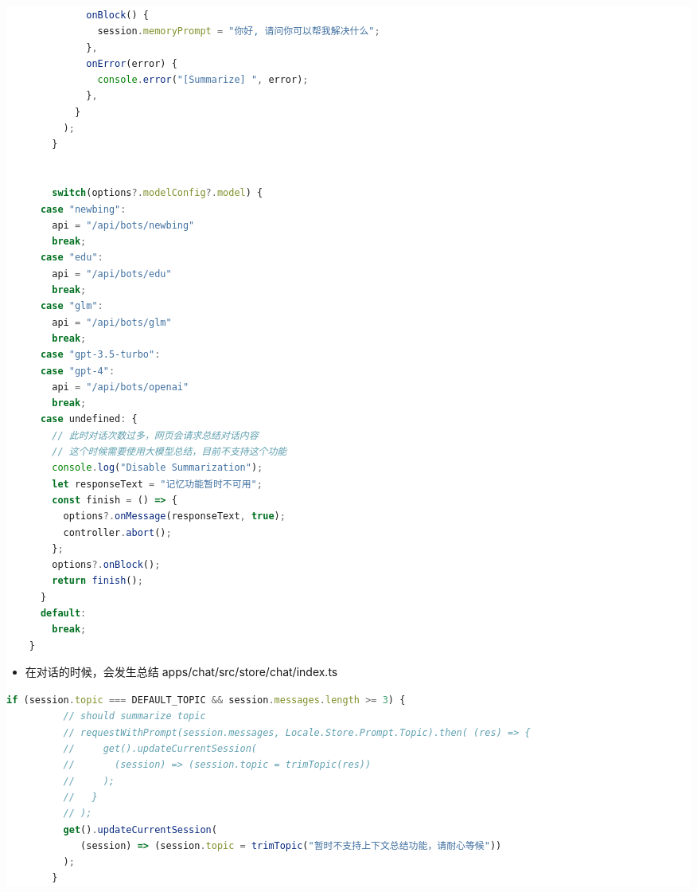```ts
              onBlock() {
                session.memoryPrompt = "你好, 请问你可以帮我解决什么";
              },
              onError(error) {
                console.error("[Summarize] ", error);
              },
            }
          );
        }


        switch(options?.modelConfig?.model) {
      case "newbing":
        api = "/api/bots/newbing"
        break;
      case "edu":
        api = "/api/bots/edu"
        break;
      case "glm":
        api = "/api/bots/glm"
        break;
      case "gpt-3.5-turbo":
      case "gpt-4":
        api = "/api/bots/openai"
        break;
      case undefined: {
        // 此时对话次数过多，网页会请求总结对话内容
        // 这个时候需要使用大模型总结，目前不支持这个功能
        console.log("Disable Summarization");
        let responseText = "记忆功能暂时不可用";
        const finish = () => {
          options?.onMessage(responseText, true);
          controller.abort();
        };
        options?.onBlock();
        return finish();
      }
      default:
        break;
    }
```
- 在对话的时候，会发生总结 apps/chat/src/store/chat/index.ts
```ts
if (session.topic === DEFAULT_TOPIC && session.messages.length >= 3) {
          // should summarize topic
          // requestWithPrompt(session.messages, Locale.Store.Prompt.Topic).then( (res) => {
          //     get().updateCurrentSession(
          //       (session) => (session.topic = trimTopic(res))
          //     );
          //   }
          // );
          get().updateCurrentSession(
             (session) => (session.topic = trimTopic("暂时不支持上下文总结功能，请耐心等候"))
          );
        }
```
